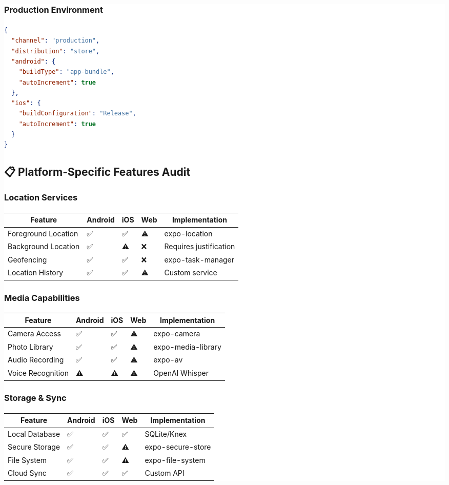 ### Production Environment
```json
{
  "channel": "production",
  "distribution": "store",
  "android": {
    "buildType": "app-bundle",
    "autoIncrement": true
  },
  "ios": {
    "buildConfiguration": "Release",
    "autoIncrement": true
  }
}
```

## 📋 Platform-Specific Features Audit

### Location Services
| Feature | Android | iOS | Web | Implementation |
|---------|---------|-----|-----|----------------|
| Foreground Location | ✅ | ✅ | ⚠️ | expo-location |
| Background Location | ✅ | ⚠️ | ❌ | Requires justification |
| Geofencing | ✅ | ✅ | ❌ | expo-task-manager |
| Location History | ✅ | ✅ | ⚠️ | Custom service |

### Media Capabilities
| Feature | Android | iOS | Web | Implementation |
|---------|---------|-----|-----|----------------|
| Camera Access | ✅ | ✅ | ⚠️ | expo-camera |
| Photo Library | ✅ | ✅ | ⚠️ | expo-media-library |
| Audio Recording | ✅ | ✅ | ⚠️ | expo-av |
| Voice Recognition | ⚠️ | ⚠️ | ⚠️ | OpenAI Whisper |

### Storage & Sync
| Feature | Android | iOS | Web | Implementation |
|---------|---------|-----|-----|----------------|
| Local Database | ✅ | ✅ | ✅ | SQLite/Knex |
| Secure Storage | ✅ | ✅ | ⚠️ | expo-secure-store |
| File System | ✅ | ✅ | ⚠️ | expo-file-system |
| Cloud Sync | ✅ | ✅ | ✅ | Custom API |
